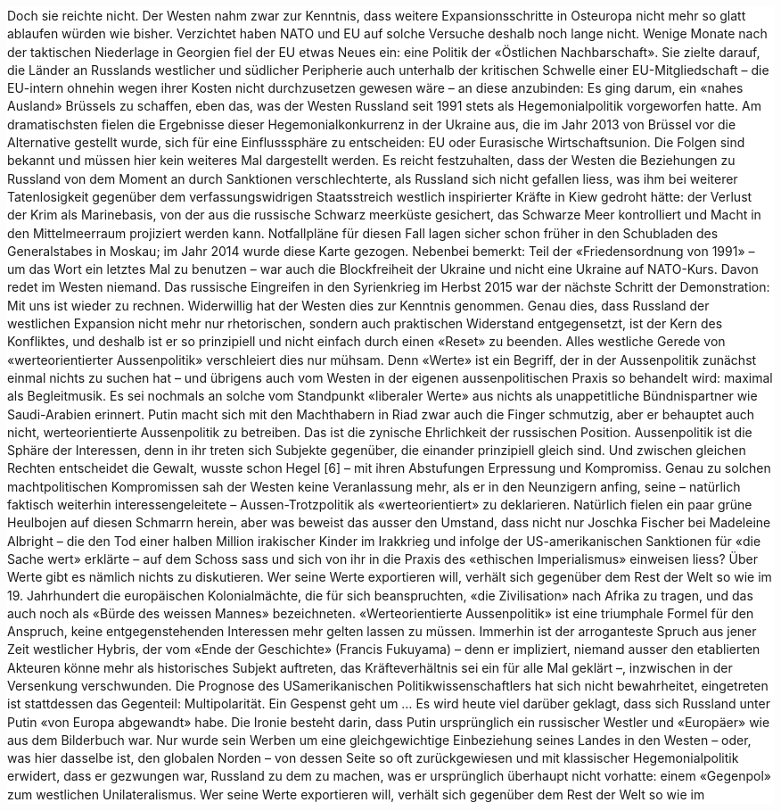 Doch sie reichte nicht. Der Westen nahm zwar zur Kenntnis, dass weitere Expansionsschritte in Osteuropa nicht mehr so glatt ablaufen würden wie bisher. Verzichtet haben NATO und EU auf solche Versuche deshalb noch lange nicht. Wenige Monate nach der taktischen Niederlage in Georgien fiel der EU etwas Neues ein: eine Politik der «Östlichen Nachbarschaft». Sie zielte darauf, die Länder an Russlands westlicher und südlicher Peripherie auch unterhalb der kritischen Schwelle einer EU-Mitgliedschaft – die EU-intern ohnehin wegen ihrer Kosten nicht durchzusetzen gewesen wäre – an diese anzubinden: Es ging darum, ein «nahes Ausland» Brüssels zu schaffen, eben das, was der Westen Russland seit 1991 stets als Hegemonialpolitik vorgeworfen hatte. Am dramatischsten fielen die Ergebnisse dieser Hegemonialkonkurrenz in der Ukraine aus, die im Jahr 2013 von Brüssel vor die Alternative gestellt wurde, sich für eine Einflusssphäre zu entscheiden: EU oder Eurasische Wirtschaftsunion. Die Folgen sind bekannt und müssen hier kein weiteres Mal dargestellt werden. Es reicht festzuhalten, dass der Westen die Beziehungen zu Russland von dem Moment an durch Sanktionen verschlechterte, als Russland sich nicht gefallen liess, was ihm bei weiterer Tatenlosigkeit gegenüber dem verfassungswidrigen Staatsstreich westlich inspirierter Kräfte in Kiew gedroht hätte: der Verlust der Krim als Marinebasis, von der aus die russische Schwarz meerküste gesichert, das Schwarze Meer kontrolliert und Macht in den Mittelmeerraum projiziert werden kann. Notfallpläne für diesen Fall lagen sicher schon früher in den Schubladen des Generalstabes in Moskau; im Jahr 2014 wurde diese Karte gezogen. Nebenbei bemerkt: Teil der «Friedensordnung von 1991» – um das Wort ein letztes Mal zu benutzen – war auch die Blockfreiheit der Ukraine und nicht eine Ukraine auf NATO-Kurs. Davon redet im Westen niemand. Das russische Eingreifen in den Syrienkrieg im Herbst 2015 war der nächste Schritt der Demonstration: Mit uns ist wieder zu rechnen. Widerwillig hat der Westen dies zur Kenntnis genommen.
Genau dies, dass Russland der westlichen Expansion nicht mehr nur rhetorischen, sondern auch praktischen Widerstand entgegensetzt, ist der Kern des Konfliktes, und deshalb ist er so prinzipiell und nicht einfach durch einen «Reset» zu beenden. Alles westliche Gerede von «werteorientierter Aussenpolitik» verschleiert dies nur mühsam. Denn «Werte» ist ein Begriff, der in der Aussenpolitik zunächst einmal nichts zu suchen hat – und übrigens auch vom Westen in der eigenen aussenpolitischen Praxis so behandelt wird: maximal als Begleitmusik. Es sei nochmals an solche vom Standpunkt «liberaler Werte» aus nichts als unappetitliche Bündnispartner wie Saudi-Arabien erinnert.
Putin macht sich mit den Machthabern in Riad zwar auch die Finger schmutzig, aber er behauptet auch nicht, werteorientierte Aussenpolitik zu betreiben. Das ist die zynische Ehrlichkeit der russischen Position. Aussenpolitik ist die Sphäre der Interessen, denn in ihr treten sich Subjekte gegenüber, die einander prinzipiell gleich sind. Und zwischen gleichen Rechten entscheidet die Gewalt, wusste schon Hegel [6] – mit ihren Abstufungen Erpressung und Kompromiss. Genau zu solchen machtpolitischen Kompromissen sah der Westen keine Veranlassung mehr, als er in den Neunzigern anfing, seine – natürlich faktisch weiterhin interessengeleitete – Aussen-Trotzpolitik als «werteorientiert» zu deklarieren. Natürlich fielen ein paar grüne Heulbojen auf diesen Schmarrn herein, aber was beweist das ausser den Umstand, dass nicht nur Joschka Fischer bei Madeleine Albright – die den Tod einer halben Million irakischer Kinder im Irakkrieg und infolge der US-amerikanischen Sanktionen für «die Sache wert» erklärte – auf dem Schoss sass und sich von ihr in die Praxis des «ethischen Imperialismus» einweisen liess?
Über Werte gibt es nämlich nichts zu diskutieren. Wer seine Werte exportieren will, verhält sich gegenüber dem Rest der Welt so wie im 19. Jahrhundert die europäischen Kolonialmächte, die für sich beanspruchten, «die Zivilisation» nach Afrika zu tragen, und das auch noch als «Bürde des weissen Mannes» bezeichneten. «Werteorientierte Aussenpolitik» ist eine triumphale Formel für den Anspruch, keine entgegenstehenden Interessen mehr gelten lassen zu müssen. Immerhin ist der arroganteste Spruch aus jener Zeit westlicher Hybris, der vom «Ende der Geschichte» (Francis Fukuyama) – denn er impliziert, niemand ausser den etablierten Akteuren könne mehr als historisches Subjekt auftreten, das Kräfteverhältnis sei ein für alle Mal geklärt –, inzwischen in der Versenkung verschwunden. Die Prognose des USamerikanischen Politikwissenschaftlers hat sich nicht bewahrheitet, eingetreten ist stattdessen das Gegenteil: Multipolarität. Ein Gespenst geht um … Es wird heute viel darüber geklagt, dass sich Russland unter Putin «von Europa abgewandt» habe. Die Ironie besteht darin, dass Putin ursprünglich ein russischer Westler und «Europäer» wie aus dem Bilderbuch war. Nur wurde sein Werben um eine gleichgewichtige Einbeziehung seines Landes in den Westen – oder, was hier dasselbe ist, den globalen Norden – von dessen Seite so oft zurückgewiesen und mit klassischer Hegemonialpolitik erwidert, dass er gezwungen war, Russland zu dem zu machen, was er ursprünglich überhaupt nicht vorhatte: einem «Gegenpol» zum westlichen Unilateralismus. Wer seine Werte exportieren will, verhält sich gegenüber dem Rest der Welt so wie im
